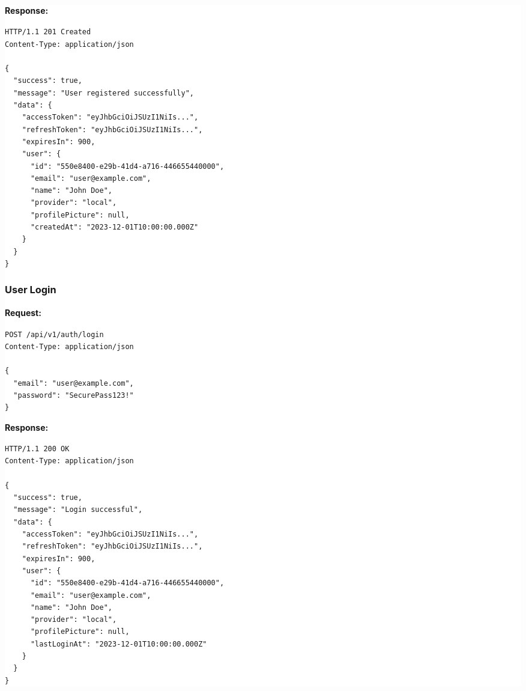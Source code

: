 **Response:**
```http
HTTP/1.1 201 Created
Content-Type: application/json

{
  "success": true,
  "message": "User registered successfully",
  "data": {
    "accessToken": "eyJhbGciOiJSUzI1NiIs...",
    "refreshToken": "eyJhbGciOiJSUzI1NiIs...",
    "expiresIn": 900,
    "user": {
      "id": "550e8400-e29b-41d4-a716-446655440000",
      "email": "user@example.com",
      "name": "John Doe",
      "provider": "local",
      "profilePicture": null,
      "createdAt": "2023-12-01T10:00:00.000Z"
    }
  }
}
```

### User Login

**Request:**
```http
POST /api/v1/auth/login
Content-Type: application/json

{
  "email": "user@example.com",
  "password": "SecurePass123!"
}
```

**Response:**
```http
HTTP/1.1 200 OK
Content-Type: application/json

{
  "success": true,
  "message": "Login successful",
  "data": {
    "accessToken": "eyJhbGciOiJSUzI1NiIs...",
    "refreshToken": "eyJhbGciOiJSUzI1NiIs...",
    "expiresIn": 900,
    "user": {
      "id": "550e8400-e29b-41d4-a716-446655440000",
      "email": "user@example.com",
      "name": "John Doe",
      "provider": "local",
      "profilePicture": null,
      "lastLoginAt": "2023-12-01T10:00:00.000Z"
    }
  }
}
```
